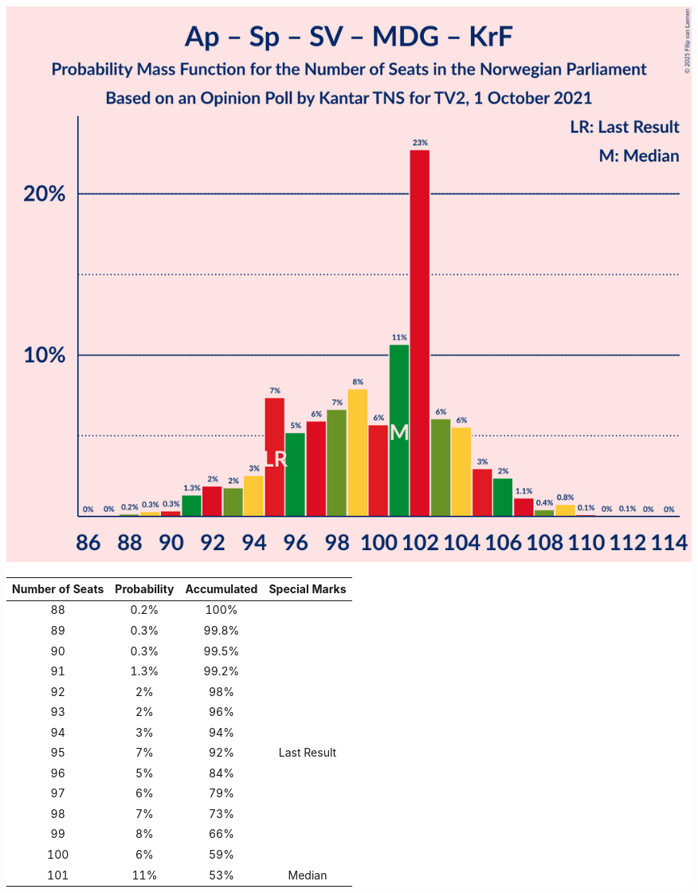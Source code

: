![Graph with seats probability mass function not yet produced](2021-10-01-KantarTNS-coalitions-seats-pmf-ap–sp–sv–mdg–krf.png "Seats Probability Mass Function")

| Number of Seats | Probability | Accumulated | Special Marks |
|:---------------:|:-----------:|:-----------:|:-------------:|
| 88 | 0.2% | 100% |  |
| 89 | 0.3% | 99.8% |  |
| 90 | 0.3% | 99.5% |  |
| 91 | 1.3% | 99.2% |  |
| 92 | 2% | 98% |  |
| 93 | 2% | 96% |  |
| 94 | 3% | 94% |  |
| 95 | 7% | 92% | Last Result |
| 96 | 5% | 84% |  |
| 97 | 6% | 79% |  |
| 98 | 7% | 73% |  |
| 99 | 8% | 66% |  |
| 100 | 6% | 59% |  |
| 101 | 11% | 53% | Median |